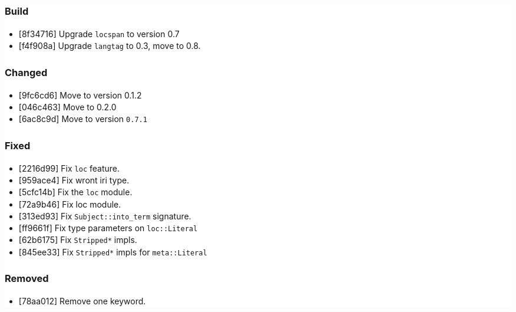 ### Build

- [8f34716] Upgrade `locspan` to version 0.7
- [f4f908a] Upgrade `langtag` to 0.3, move to 0.8.

### Changed

- [9fc6cd6] Move to version 0.1.2
- [046c463] Move to 0.2.0
- [6ac8c9d] Move to version `0.7.1`

### Fixed

- [2216d99] Fix `loc` feature.
- [959ace4] Fix wront iri type.
- [5cfc14b] Fix the `loc` module.
- [72a9b46] Fix loc module.
- [313ed93] Fix `Subject::into_term` signature.
- [ff9661f] Fix type parameters on `loc::Literal`
- [62b6175] Fix `Stripped*` impls.
- [845ee33] Fix `Stripped*` impls for `meta::Literal`

### Removed

- [78aa012] Remove one keyword.


